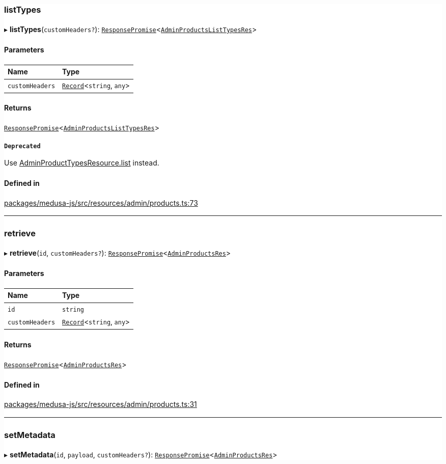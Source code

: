 ### listTypes

▸ **listTypes**(`customHeaders?`): [`ResponsePromise`](../modules/internal-12.md#responsepromise)<[`AdminProductsListTypesRes`](../modules/internal-8.internal.md#adminproductslisttypesres)\>

#### Parameters

| Name | Type |
| :------ | :------ |
| `customHeaders` | [`Record`](../modules/internal.md#record)<`string`, `any`\> |

#### Returns

[`ResponsePromise`](../modules/internal-12.md#responsepromise)<[`AdminProductsListTypesRes`](../modules/internal-8.internal.md#adminproductslisttypesres)\>

**`Deprecated`**

Use [AdminProductTypesResource.list](AdminProductTypesResource.md#list) instead.

#### Defined in

[packages/medusa-js/src/resources/admin/products.ts:73](https://github.com/medusajs/medusa/blob/f15cd596e4/packages/medusa-js/src/resources/admin/products.ts#L73)

___

### retrieve

▸ **retrieve**(`id`, `customHeaders?`): [`ResponsePromise`](../modules/internal-12.md#responsepromise)<[`AdminProductsRes`](../modules/internal-8.internal.md#adminproductsres)\>

#### Parameters

| Name | Type |
| :------ | :------ |
| `id` | `string` |
| `customHeaders` | [`Record`](../modules/internal.md#record)<`string`, `any`\> |

#### Returns

[`ResponsePromise`](../modules/internal-12.md#responsepromise)<[`AdminProductsRes`](../modules/internal-8.internal.md#adminproductsres)\>

#### Defined in

[packages/medusa-js/src/resources/admin/products.ts:31](https://github.com/medusajs/medusa/blob/f15cd596e4/packages/medusa-js/src/resources/admin/products.ts#L31)

___

### setMetadata

▸ **setMetadata**(`id`, `payload`, `customHeaders?`): [`ResponsePromise`](../modules/internal-12.md#responsepromise)<[`AdminProductsRes`](../modules/internal-8.internal.md#adminproductsres)\>

